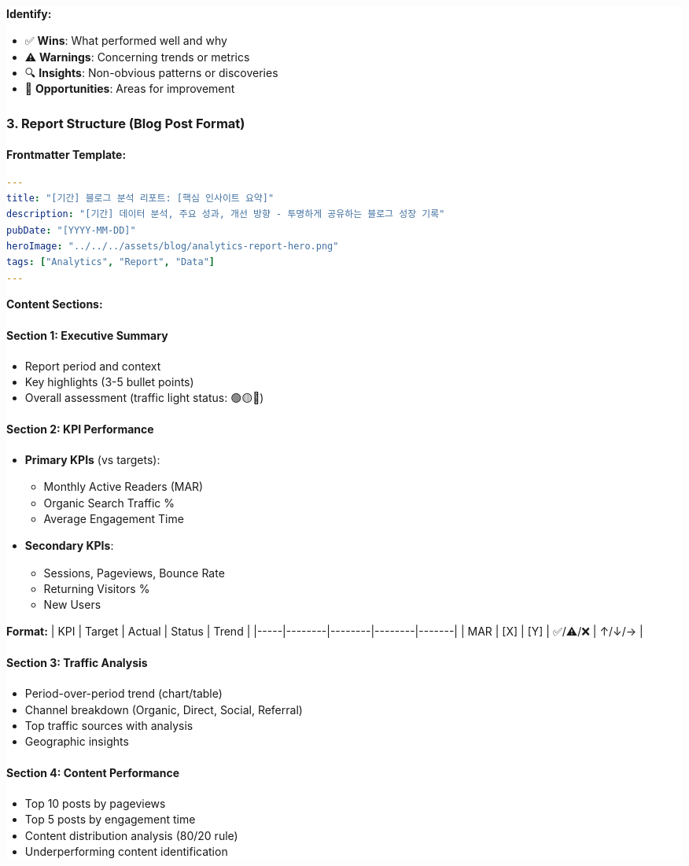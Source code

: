 **Identify:**
- ✅ **Wins**: What performed well and why
- ⚠️ **Warnings**: Concerning trends or metrics
- 🔍 **Insights**: Non-obvious patterns or discoveries
- 🎯 **Opportunities**: Areas for improvement

### 3. Report Structure (Blog Post Format)

**Frontmatter Template:**
```yaml
---
title: "[기간] 블로그 분석 리포트: [핵심 인사이트 요약]"
description: "[기간] 데이터 분석, 주요 성과, 개선 방향 - 투명하게 공유하는 블로그 성장 기록"
pubDate: "[YYYY-MM-DD]"
heroImage: "../../../assets/blog/analytics-report-hero.png"
tags: ["Analytics", "Report", "Data"]
---
```

**Content Sections:**

#### Section 1: Executive Summary
- Report period and context
- Key highlights (3-5 bullet points)
- Overall assessment (traffic light status: 🟢🟡🔴)

#### Section 2: KPI Performance
- **Primary KPIs** (vs targets):
  - Monthly Active Readers (MAR)
  - Organic Search Traffic %
  - Average Engagement Time

- **Secondary KPIs**:
  - Sessions, Pageviews, Bounce Rate
  - Returning Visitors %
  - New Users

**Format:**
| KPI | Target | Actual | Status | Trend |
|-----|--------|--------|--------|-------|
| MAR | [X] | [Y] | ✅/⚠️/❌ | ↑/↓/→ |

#### Section 3: Traffic Analysis
- Period-over-period trend (chart/table)
- Channel breakdown (Organic, Direct, Social, Referral)
- Top traffic sources with analysis
- Geographic insights

#### Section 4: Content Performance
- Top 10 posts by pageviews
- Top 5 posts by engagement time
- Content distribution analysis (80/20 rule)
- Underperforming content identification
